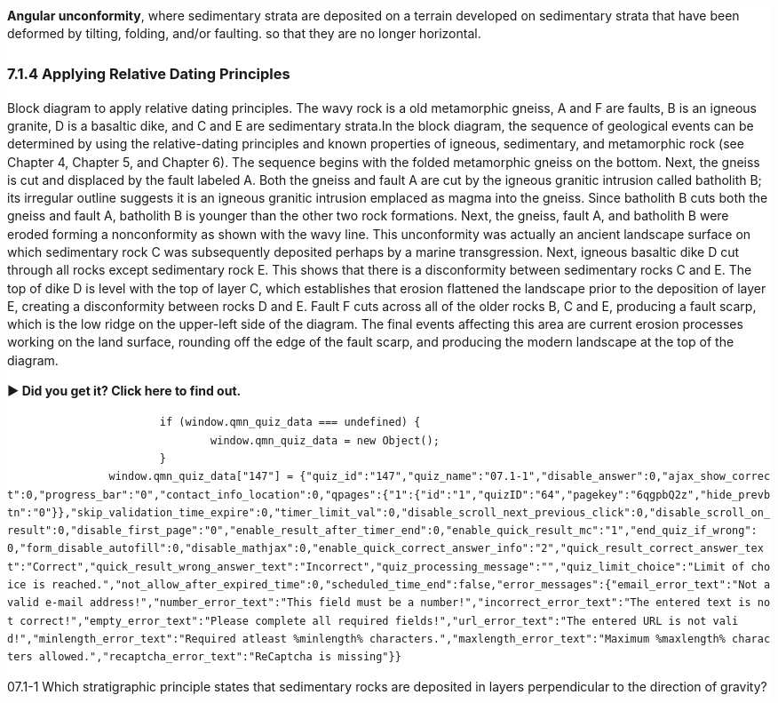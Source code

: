 **Angular unconformity**, where sedimentary strata are deposited on a terrain developed on sedimentary strata that have been deformed by tilting, folding, and/or faulting. so that they are no longer horizontal.

### 7.1.4 Applying Relative Dating Principles

Block diagram to apply relative dating principles. The wavy rock is a old metamorphic gneiss, A and F are faults, B is an igneous granite, D is a basaltic dike, and C and E are sedimentary strata.In the block diagram, the sequence of geological events can be determined by using the relative-dating principles and known properties of igneous, sedimentary, and metamorphic rock (see Chapter 4, Chapter 5, and Chapter 6). The sequence begins with the folded metamorphic gneiss on the bottom. Next, the gneiss is cut and displaced by the fault labeled A. Both the gneiss and fault A are cut by the igneous granitic intrusion called batholith B; its irregular outline suggests it is an igneous granitic intrusion emplaced as magma into the gneiss. Since batholith B cuts both the gneiss and fault A, batholith B is younger than the other two rock formations. Next, the gneiss, fault A, and batholith B were eroded forming a nonconformity as shown with the wavy line. This unconformity was actually an ancient landscape surface on which sedimentary rock C was subsequently deposited perhaps by a marine transgression. Next, igneous basaltic dike D cut through all rocks except sedimentary rock E. This shows that there is a disconformity between sedimentary rocks C and E. The top of dike D is level with the top of layer C, which establishes that erosion flattened the landscape prior to the deposition of layer E, creating a disconformity between rocks D and E. Fault F cuts across all of the older rocks B, C and E, producing a fault scarp, which is the low ridge on the upper-left side of the diagram. The final events affecting this area are current erosion processes working on the land surface, rounding off the edge of the fault scarp, and producing the modern landscape at the top of the diagram.

**▶ Did you get it? Click here to find out.**

                            if (window.qmn_quiz_data === undefined) {
                                    window.qmn_quiz_data = new Object();
                            }
                    window.qmn_quiz_data["147"] = {"quiz_id":"147","quiz_name":"07.1-1","disable_answer":0,"ajax_show_correct":0,"progress_bar":"0","contact_info_location":0,"qpages":{"1":{"id":"1","quizID":"64","pagekey":"6qgpbQ2z","hide_prevbtn":"0"}},"skip_validation_time_expire":0,"timer_limit_val":0,"disable_scroll_next_previous_click":0,"disable_scroll_on_result":0,"disable_first_page":"0","enable_result_after_timer_end":0,"enable_quick_result_mc":"1","end_quiz_if_wrong":0,"form_disable_autofill":0,"disable_mathjax":0,"enable_quick_correct_answer_info":"2","quick_result_correct_answer_text":"Correct","quick_result_wrong_answer_text":"Incorrect","quiz_processing_message":"","quiz_limit_choice":"Limit of choice is reached.","not_allow_after_expired_time":0,"scheduled_time_end":false,"error_messages":{"email_error_text":"Not a valid e-mail address!","number_error_text":"This field must be a number!","incorrect_error_text":"The entered text is not correct!","empty_error_text":"Please complete all required fields!","url_error_text":"The entered URL is not valid!","minlength_error_text":"Required atleast %minlength% characters.","maxlength_error_text":"Maximum %maxlength% characters allowed.","recaptcha_error_text":"ReCaptcha is missing"}}
                    








07.1-1 Which stratigraphic principle states that sedimentary rocks are deposited in layers perpendicular to the direction of gravity? 

